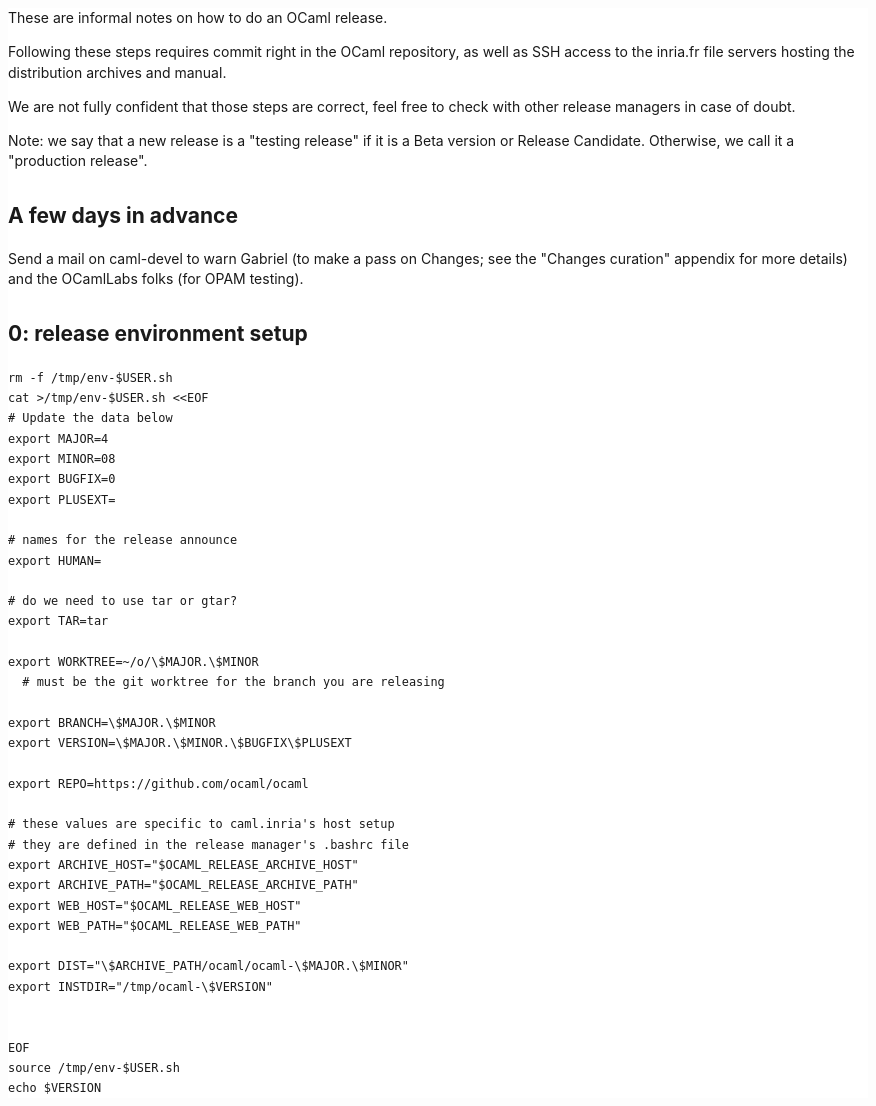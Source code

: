 These are informal notes on how to do an OCaml release.

Following these steps requires commit right in the OCaml repository,
as well as SSH access to the inria.fr file servers hosting the
distribution archives and manual.

We are not fully confident that those steps are correct, feel free to
check with other release managers in case of doubt.

Note: we say that a new release is a "testing release" if it is a Beta
version or Release Candidate. Otherwise, we call it a "production
release".


## A few days in advance

Send a mail on caml-devel to warn Gabriel (to make a pass on Changes;
see the "Changes curation" appendix for more details) and the
OCamlLabs folks (for OPAM testing).

## 0: release environment setup

```
rm -f /tmp/env-$USER.sh
cat >/tmp/env-$USER.sh <<EOF
# Update the data below
export MAJOR=4
export MINOR=08
export BUGFIX=0
export PLUSEXT=

# names for the release announce
export HUMAN=

# do we need to use tar or gtar?
export TAR=tar

export WORKTREE=~/o/\$MAJOR.\$MINOR
  # must be the git worktree for the branch you are releasing

export BRANCH=\$MAJOR.\$MINOR
export VERSION=\$MAJOR.\$MINOR.\$BUGFIX\$PLUSEXT

export REPO=https://github.com/ocaml/ocaml

# these values are specific to caml.inria's host setup
# they are defined in the release manager's .bashrc file
export ARCHIVE_HOST="$OCAML_RELEASE_ARCHIVE_HOST"
export ARCHIVE_PATH="$OCAML_RELEASE_ARCHIVE_PATH"
export WEB_HOST="$OCAML_RELEASE_WEB_HOST"
export WEB_PATH="$OCAML_RELEASE_WEB_PATH"

export DIST="\$ARCHIVE_PATH/ocaml/ocaml-\$MAJOR.\$MINOR"
export INSTDIR="/tmp/ocaml-\$VERSION"


EOF
source /tmp/env-$USER.sh
echo $VERSION
```
